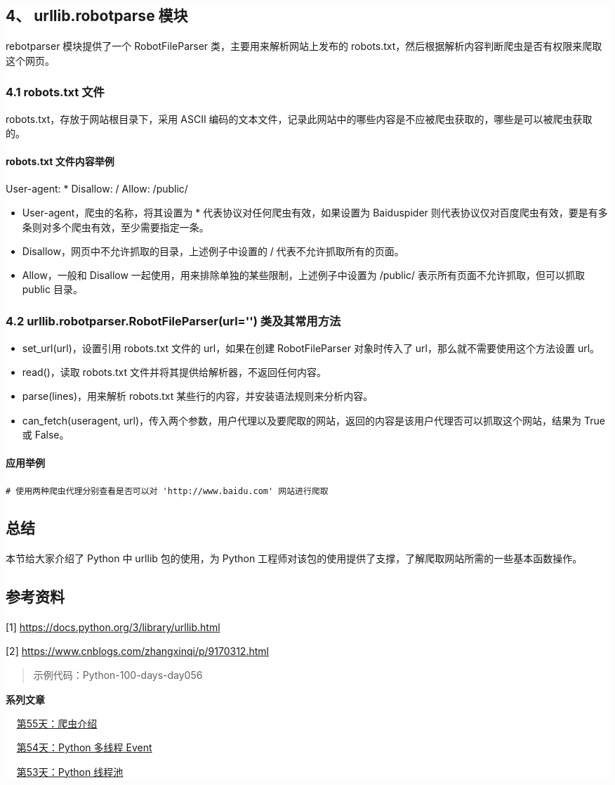 4、 urllib.robotparse 模块
-----------------------

rebotparser 模块提供了一个 RobotFileParser 类，主要用来解析网站上发布的 robots.txt，然后根据解析内容判断爬虫是否有权限来爬取这个网页。

### 4.1 robots.txt 文件

robots.txt，存放于网站根目录下，采用 ASCII 编码的文本文件，记录此网站中的哪些内容是不应被爬虫获取的，哪些是可以被爬虫获取的。

#### robots.txt 文件内容举例

User-agent: \* Disallow: / Allow: /public/

*   User-agent，爬虫的名称，将其设置为 \* 代表协议对任何爬虫有效，如果设置为 Baiduspider 则代表协议仅对百度爬虫有效，要是有多条则对多个爬虫有效，至少需要指定一条。
    
*   Disallow，网页中不允许抓取的目录，上述例子中设置的 / 代表不允许抓取所有的页面。
    
*   Allow，一般和 Disallow 一起使用，用来排除单独的某些限制，上述例子中设置为 /public/ 表示所有页面不允许抓取，但可以抓取 public 目录。
    

### 4.2 urllib.robotparser.RobotFileParser(url='') 类及其常用方法

*   set\_url(url)，设置引用 robots.txt 文件的 url，如果在创建 RobotFileParser 对象时传入了 url，那么就不需要使用这个方法设置 url。
    
*   read()，读取 robots.txt 文件并将其提供给解析器，不返回任何内容。
    
*   parse(lines)，用来解析 robots.txt 某些行的内容，并安装语法规则来分析内容。
    
*   can\_fetch(useragent, url)，传入两个参数，用户代理以及要爬取的网站，返回的内容是该用户代理否可以抓取这个网站，结果为 True 或 False。
    

#### 应用举例

```
# 使用两种爬虫代理分别查看是否可以对 'http://www.baidu.com' 网站进行爬取
```

总结
--

本节给大家介绍了 Python 中 urllib 包的使用，为 Python 工程师对该包的使用提供了支撑，了解爬取网站所需的一些基本函数操作。

参考资料
----

\[1\] https://docs.python.org/3/library/urllib.html

\[2\] https://www.cnblogs.com/zhangxinqi/p/9170312.html

> 示例代码：Python-100-days-day056

**系列文章**

    [第55天：爬虫介绍](http://mp.weixin.qq.com/s?__biz=MzU1NDk2MzQyNg==&mid=2247484008&idx=1&sn=139381d84bf0be36e9c6473dccc166b2&chksm=fbdadae5ccad53f326da33c05d97292c685d4837e9f98b54f1b6e5a63db79d1861777555e044&scene=21#wechat_redirect)

    [第54天：Python 多线程 Event](https://mp.weixin.qq.com/s?__biz=MzU1NDk2MzQyNg==&mid=2247484001&idx=1&sn=4e2c5ea82ae2f522b0db7299432e4a36&scene=21#wechat_redirect)

    [第53天：Python 线程池](https://mp.weixin.qq.com/s?__biz=MzU1NDk2MzQyNg==&mid=2247483997&idx=1&sn=151b01fc5ca95faab9f93f46c0732dbc&scene=21#wechat_redirect)
